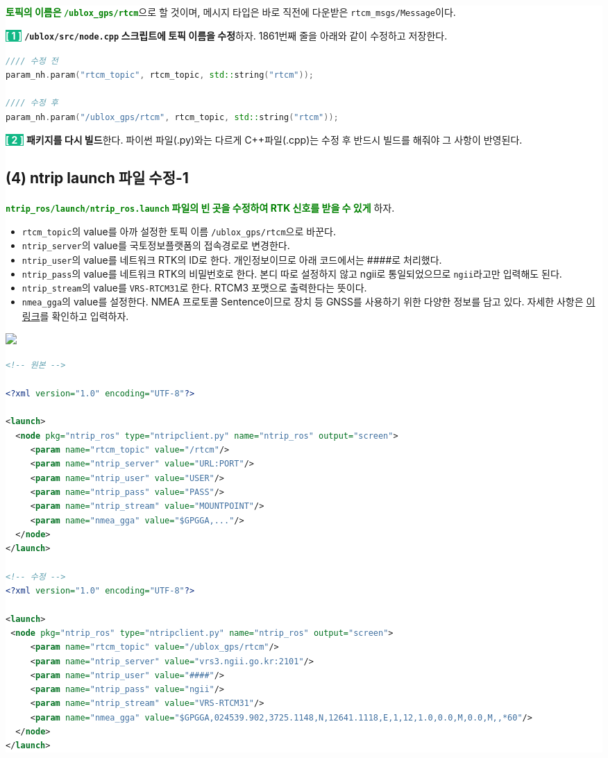 <span style="color: green">**토픽의 이름은 `/ublox_gps/rtcm`**</span>으로 할 것이며, 메시지 타입은 바로 직전에 다운받은 `rtcm_msgs/Message`이다. 

<span style="background-color: #12B886; color: white">**[ 1 ]**</span> **`/ublox/src/node.cpp` 스크립트에 토픽 이름을 수정**하자. 1861번째 줄을 아래와 같이 수정하고 저장한다.

```cpp
//// 수정 전
param_nh.param("rtcm_topic", rtcm_topic, std::string("rtcm"));

//// 수정 후
param_nh.param("/ublox_gps/rtcm", rtcm_topic, std::string("rtcm"));
```

<span style="background-color: #12B886; color: white">**[ 2 ]**</span> **패키지를 다시 빌드**한다. 파이썬 파일(.py)와는 다르게 C++파일(.cpp)는 수정 후 반드시 빌드를 해줘야 그 사항이 반영된다.

## (4) ntrip launch 파일 수정-1
<span style="color: green">**`ntrip_ros/launch/ntrip_ros.launch` 파일의 빈 곳을 수정하여 RTK 신호를 받을 수 있게**</span> 하자.

* `rtcm_topic`의 value를 아까 설정한 토픽 이름 `/ublox_gps/rtcm`으로 바꾼다.
* `ntrip_server`의 value를 국토정보플랫폼의 접속경로로 변경한다. 
* `ntrip_user`의 value를 네트워크 RTK의 ID로 한다. 개인정보이므로 아래 코드에서는 ####로 처리했다.
* `ntrip_pass`의 value를 네트워크 RTK의 비밀번호로 한다. 본디 따로 설정하지 않고 ngii로 통일되었으므로 `ngii`라고만 입력해도 된다.
* `ntrip_stream`의 value를 `VRS-RTCM31`로 한다. RTCM3 포맷으로 출력한다는 뜻이다.
* `nmea_gga`의 value를 설정한다. NMEA 프로토콜 Sentence이므로 장치 등 GNSS를 사용하기 위한 다양한 정보를 담고 있다. 자세한 사항은 [이 링크](https://techlog.gurucat.net/239)를 확인하고 입력하자.

![](https://images.velog.io/images/717lumos/post/7c04493d-4271-4b4a-bc7b-e9604bf52143/20220111_170646.jpg)

```xml
<!-- 원본 -->

<?xml version="1.0" encoding="UTF-8"?>

<launch>
  <node pkg="ntrip_ros" type="ntripclient.py" name="ntrip_ros" output="screen">
 	 <param name="rtcm_topic" value="/rtcm"/>
 	 <param name="ntrip_server" value="URL:PORT"/>
 	 <param name="ntrip_user" value="USER"/>
 	 <param name="ntrip_pass" value="PASS"/>
 	 <param name="ntrip_stream" value="MOUNTPOINT"/>
 	 <param name="nmea_gga" value="$GPGGA,..."/>
  </node>
</launch>

<!-- 수정 -->
<?xml version="1.0" encoding="UTF-8"?>

<launch>
 <node pkg="ntrip_ros" type="ntripclient.py" name="ntrip_ros" output="screen">
 	 <param name="rtcm_topic" value="/ublox_gps/rtcm"/>
 	 <param name="ntrip_server" value="vrs3.ngii.go.kr:2101"/>
 	 <param name="ntrip_user" value="####"/>
 	 <param name="ntrip_pass" value="ngii"/>
 	 <param name="ntrip_stream" value="VRS-RTCM31"/>
 	 <param name="nmea_gga" value="$GPGGA,024539.902,3725.1148,N,12641.1118,E,1,12,1.0,0.0,M,0.0,M,,*60"/>
  </node>
</launch>
```
